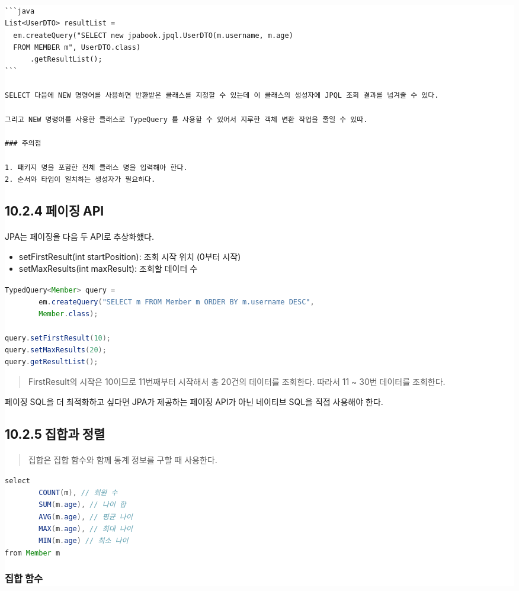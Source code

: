     ```java
    List<UserDTO> resultList = 
      em.createQuery("SELECT new jpabook.jpql.UserDTO(m.username, m.age)
      FROM MEMBER m", UserDTO.class)
    	  .getResultList();
    ```
    
    SELECT 다음에 NEW 명령어를 사용하면 반환받은 클래스를 지정할 수 있는데 이 클래스의 생성자에 JPQL 조회 결과를 넘겨줄 수 있다.
    
    그리고 NEW 명령어를 사용한 클래스로 TypeQuery 를 사용할 수 있어서 지루한 객체 변환 작업을 줄일 수 있따.
    
    ### 주의점
    
    1. 패키지 명을 포함한 전체 클래스 명을 입력해야 한다.
    2. 순서와 타입이 일치하는 생성자가 필요하다.

## 10.2.4 페이징 API

JPA는 페이징을 다음 두 API로 추상화했다.

- setFirstResult(int startPosition): 조회 시작 위치 (0부터 시작)
- setMaxResults(int maxResult): 조회할 데이터 수

```java
TypedQuery<Member> query =
		em.createQuery("SELECT m FROM Member m ORDER BY m.username DESC",
		Member.class);
		
query.setFirstResult(10);
query.setMaxResults(20);
query.getResultList();
```

> FirstResult의 시작은 10이므로 11번째부터 시작해서 총 20건의 데이터를 조회한다. 따라서 11 ~ 30번 데이터를 조회한다.
> 

페이징 SQL을 더 최적화하고 싶다면 JPA가 제공하는 페이징 API가 아닌 네이티브 SQL을 직접 사용해야 한다.

## 10.2.5 집합과 정렬

> 집합은 집합 함수와 함께 통계 정보를 구할 때 사용한다.
> 

```java
select
		COUNT(m), // 회원 수
		SUM(m.age), // 나이 합
		AVG(m.age), // 평균 나이
		MAX(m.age), // 최대 나이
		MIN(m.age) // 최소 나이
from Member m
```

### 집합 함수
